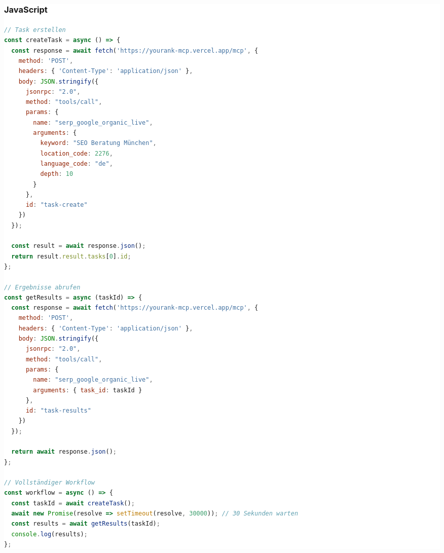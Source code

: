 ### JavaScript
```javascript
// Task erstellen
const createTask = async () => {
  const response = await fetch('https://yourank-mcp.vercel.app/mcp', {
    method: 'POST',
    headers: { 'Content-Type': 'application/json' },
    body: JSON.stringify({
      jsonrpc: "2.0",
      method: "tools/call",
      params: {
        name: "serp_google_organic_live",
        arguments: {
          keyword: "SEO Beratung München",
          location_code: 2276,
          language_code: "de",
          depth: 10
        }
      },
      id: "task-create"
    })
  });
  
  const result = await response.json();
  return result.result.tasks[0].id;
};

// Ergebnisse abrufen
const getResults = async (taskId) => {
  const response = await fetch('https://yourank-mcp.vercel.app/mcp', {
    method: 'POST',
    headers: { 'Content-Type': 'application/json' },
    body: JSON.stringify({
      jsonrpc: "2.0",
      method: "tools/call",
      params: {
        name: "serp_google_organic_live",
        arguments: { task_id: taskId }
      },
      id: "task-results"
    })
  });
  
  return await response.json();
};

// Vollständiger Workflow
const workflow = async () => {
  const taskId = await createTask();
  await new Promise(resolve => setTimeout(resolve, 30000)); // 30 Sekunden warten
  const results = await getResults(taskId);
  console.log(results);
};
```
